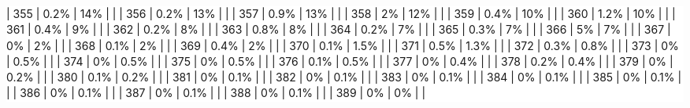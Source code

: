 | 355 | 0.2% | 14% |  |
| 356 | 0.2% | 13% |  |
| 357 | 0.9% | 13% |  |
| 358 | 2% | 12% |  |
| 359 | 0.4% | 10% |  |
| 360 | 1.2% | 10% |  |
| 361 | 0.4% | 9% |  |
| 362 | 0.2% | 8% |  |
| 363 | 0.8% | 8% |  |
| 364 | 0.2% | 7% |  |
| 365 | 0.3% | 7% |  |
| 366 | 5% | 7% |  |
| 367 | 0% | 2% |  |
| 368 | 0.1% | 2% |  |
| 369 | 0.4% | 2% |  |
| 370 | 0.1% | 1.5% |  |
| 371 | 0.5% | 1.3% |  |
| 372 | 0.3% | 0.8% |  |
| 373 | 0% | 0.5% |  |
| 374 | 0% | 0.5% |  |
| 375 | 0% | 0.5% |  |
| 376 | 0.1% | 0.5% |  |
| 377 | 0% | 0.4% |  |
| 378 | 0.2% | 0.4% |  |
| 379 | 0% | 0.2% |  |
| 380 | 0.1% | 0.2% |  |
| 381 | 0% | 0.1% |  |
| 382 | 0% | 0.1% |  |
| 383 | 0% | 0.1% |  |
| 384 | 0% | 0.1% |  |
| 385 | 0% | 0.1% |  |
| 386 | 0% | 0.1% |  |
| 387 | 0% | 0.1% |  |
| 388 | 0% | 0.1% |  |
| 389 | 0% | 0% |  |
